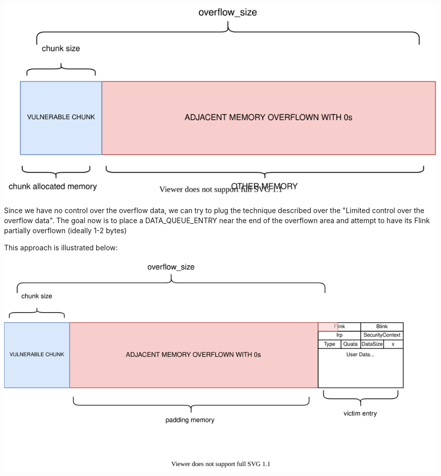   <img src="./images/overflow_initial_state.svg" />
</p>

   Since we have no control over the overflow data, we can try to plug the technique described over the "Limited control over the overflow data". The goal now is to place a DATA_QUEUE_ENTRY near the end of the overflown area and attempt to have its Flink partially overflown (ideally 1-2 bytes)

   This approach is illustrated below:
<p align="center">
  <img src="./images/overflow_state2.svg" />
</p>
